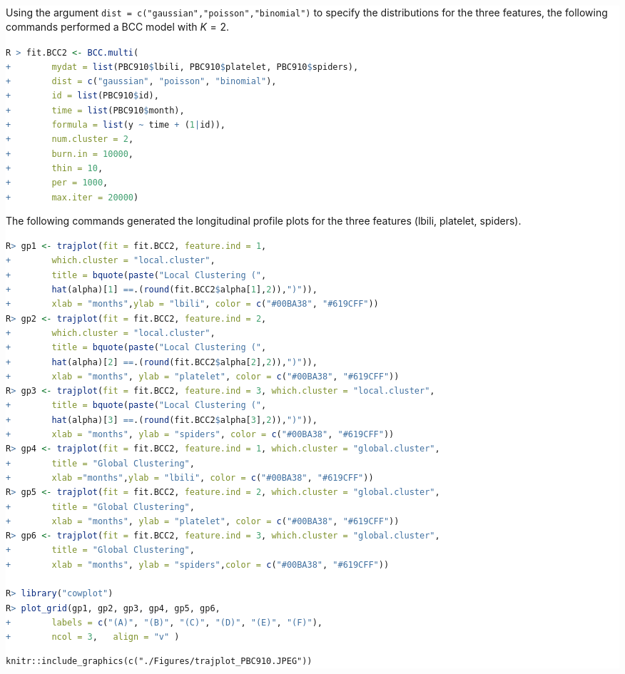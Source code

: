 Using the argument `dist = c("gaussian","poisson","binomial")` to
specify the distributions for the three features, the following commands
performed a BCC model with $K=2$.

``` r
R > fit.BCC2 <- BCC.multi(
+        mydat = list(PBC910$lbili, PBC910$platelet, PBC910$spiders),
+        dist = c("gaussian", "poisson", "binomial"),
+        id = list(PBC910$id),
+        time = list(PBC910$month),
+        formula = list(y ~ time + (1|id)),
+        num.cluster = 2,
+        burn.in = 10000,   
+        thin = 10,     
+        per = 1000,       
+        max.iter = 20000)
```

The following commands generated the longitudinal profile plots for the
three features (lbili, platelet, spiders).

``` r
R> gp1 <- trajplot(fit = fit.BCC2, feature.ind = 1, 
+        which.cluster = "local.cluster",
+        title = bquote(paste("Local Clustering (",
+        hat(alpha)[1] ==.(round(fit.BCC2$alpha[1],2)),")")),
+        xlab = "months",ylab = "lbili", color = c("#00BA38", "#619CFF"))
R> gp2 <- trajplot(fit = fit.BCC2, feature.ind = 2, 
+        which.cluster = "local.cluster",
+        title = bquote(paste("Local Clustering (",
+        hat(alpha)[2] ==.(round(fit.BCC2$alpha[2],2)),")")),
+        xlab = "months", ylab = "platelet", color = c("#00BA38", "#619CFF"))
R> gp3 <- trajplot(fit = fit.BCC2, feature.ind = 3, which.cluster = "local.cluster",
+        title = bquote(paste("Local Clustering (",
+        hat(alpha)[3] ==.(round(fit.BCC2$alpha[3],2)),")")),
+        xlab = "months", ylab = "spiders", color = c("#00BA38", "#619CFF"))
R> gp4 <- trajplot(fit = fit.BCC2, feature.ind = 1, which.cluster = "global.cluster",
+        title = "Global Clustering",
+        xlab ="months",ylab = "lbili", color = c("#00BA38", "#619CFF"))
R> gp5 <- trajplot(fit = fit.BCC2, feature.ind = 2, which.cluster = "global.cluster",
+        title = "Global Clustering",
+        xlab = "months", ylab = "platelet", color = c("#00BA38", "#619CFF"))
R> gp6 <- trajplot(fit = fit.BCC2, feature.ind = 3, which.cluster = "global.cluster",
+        title = "Global Clustering",
+        xlab = "months", ylab = "spiders",color = c("#00BA38", "#619CFF"))
  
R> library("cowplot")
R> plot_grid(gp1, gp2, gp3, gp4, gp5, gp6, 
+        labels = c("(A)", "(B)", "(C)", "(D)", "(E)", "(F)"), 
+        ncol = 3,   align = "v" )  
```

```{r figtraj, echo=FALSE , fig.cap=" Longitudinal trajectories for features by local and global clusterings for PBC910 data. Locally weighted scatterplot smoothing curves are overlaid on each panel to provide an estimate of the overall trend. (A) Longitudinal trajectories of lbili plotted by local clustering \boldsymbol{L}_1. (B) Longitudinal trajectories of platelet plotted by local clustering \boldsymbol{L}_2. (C) Longitudinal trajectories of spiders plotted by local clustering \boldsymbol{L}_3. (D) Longitudinal trajectories of lbili plotted by global clustering \boldsymbol{C}. (E) Longitudinal trajectories of platelet plotted by global clustering \boldsymbol{C}. (F) Longitudinal trajectories of spiders plotted by global clustering \boldsymbol{C}.", fig.alt="graphic without alt text", fig.show='hold', fig.align="center", out.width="100%"}
knitr::include_graphics(c("./Figures/trajplot_PBC910.JPEG"))
```
